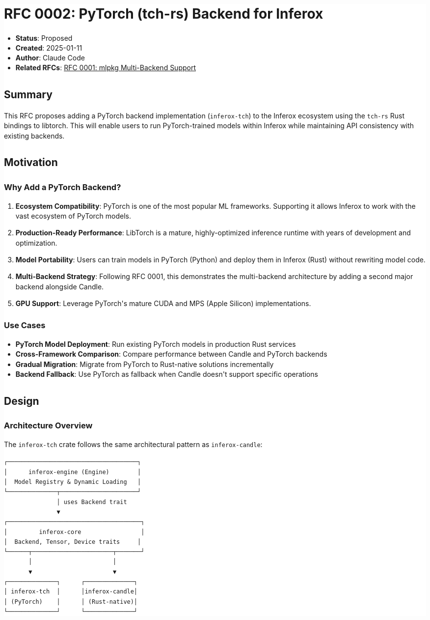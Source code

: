 # RFC 0002: PyTorch (tch-rs) Backend for Inferox

- **Status**: Proposed
- **Created**: 2025-01-11
- **Author**: Claude Code
- **Related RFCs**: [RFC 0001: mlpkg Multi-Backend Support](./0001-mlpkg-multi-backend.md)

## Summary

This RFC proposes adding a PyTorch backend implementation (`inferox-tch`) to the Inferox ecosystem using the `tch-rs` Rust bindings to libtorch. This will enable users to run PyTorch-trained models within Inferox while maintaining API consistency with existing backends.

## Motivation

### Why Add a PyTorch Backend?

1. **Ecosystem Compatibility**: PyTorch is one of the most popular ML frameworks. Supporting it allows Inferox to work with the vast ecosystem of PyTorch models.

2. **Production-Ready Performance**: LibTorch is a mature, highly-optimized inference runtime with years of development and optimization.

3. **Model Portability**: Users can train models in PyTorch (Python) and deploy them in Inferox (Rust) without rewriting model code.

4. **Multi-Backend Strategy**: Following RFC 0001, this demonstrates the multi-backend architecture by adding a second major backend alongside Candle.

5. **GPU Support**: Leverage PyTorch's mature CUDA and MPS (Apple Silicon) implementations.

### Use Cases

- **PyTorch Model Deployment**: Run existing PyTorch models in production Rust services
- **Cross-Framework Comparison**: Compare performance between Candle and PyTorch backends
- **Gradual Migration**: Migrate from PyTorch to Rust-native solutions incrementally
- **Backend Fallback**: Use PyTorch as fallback when Candle doesn't support specific operations

## Design

### Architecture Overview

The `inferox-tch` crate follows the same architectural pattern as `inferox-candle`:

```
┌─────────────────────────────────────┐
│      inferox-engine (Engine)        │
│  Model Registry & Dynamic Loading   │
└──────────────┬──────────────────────┘
               │ uses Backend trait
               ▼
┌──────────────────────────────────────┐
│         inferox-core                 │
│  Backend, Tensor, Device traits     │
└──────┬───────────────────────┬───────┘
       │                       │
       ▼                       ▼
┌──────────────┐      ┌──────────────┐
│ inferox-tch  │      │inferox-candle│
│ (PyTorch)    │      │ (Rust-native)│
└──────────────┘      └──────────────┘
```
